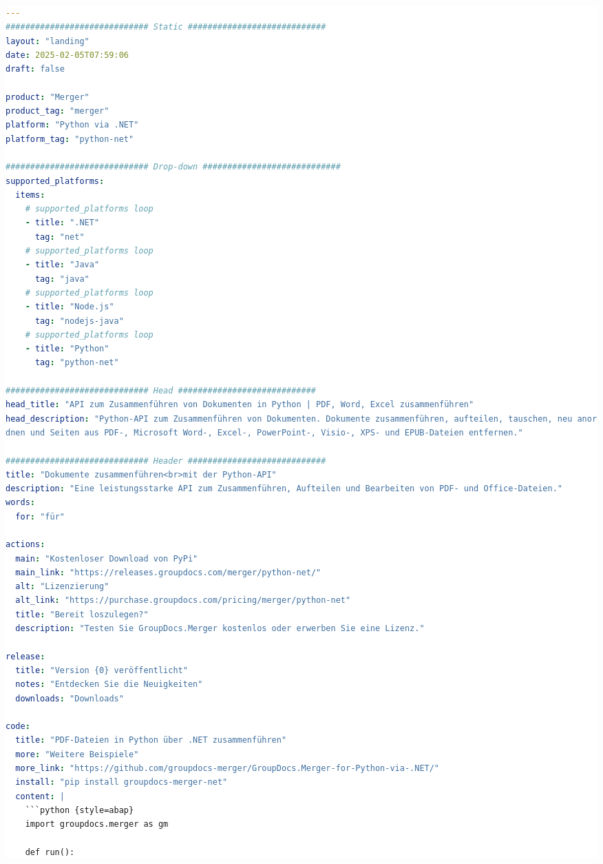 ```yaml
---
############################# Static ############################
layout: "landing"
date: 2025-02-05T07:59:06
draft: false

product: "Merger"
product_tag: "merger"
platform: "Python via .NET"
platform_tag: "python-net"

############################# Drop-down ############################
supported_platforms:
  items:
    # supported_platforms loop
    - title: ".NET"
      tag: "net"
    # supported_platforms loop
    - title: "Java"
      tag: "java"
    # supported_platforms loop
    - title: "Node.js"
      tag: "nodejs-java" 
    # supported_platforms loop
    - title: "Python"
      tag: "python-net" 

############################# Head ############################
head_title: "API zum Zusammenführen von Dokumenten in Python | PDF, Word, Excel zusammenführen"
head_description: "Python-API zum Zusammenführen von Dokumenten. Dokumente zusammenführen, aufteilen, tauschen, neu anordnen und Seiten aus PDF-, Microsoft Word-, Excel-, PowerPoint-, Visio-, XPS- und EPUB-Dateien entfernen."

############################# Header ############################
title: "Dokumente zusammenführen<br>mit der Python-API"
description: "Eine leistungsstarke API zum Zusammenführen, Aufteilen und Bearbeiten von PDF- und Office-Dateien."
words:
  for: "für"

actions:
  main: "Kostenloser Download von PyPi"
  main_link: "https://releases.groupdocs.com/merger/python-net/"
  alt: "Lizenzierung"
  alt_link: "https://purchase.groupdocs.com/pricing/merger/python-net"
  title: "Bereit loszulegen?"
  description: "Testen Sie GroupDocs.Merger kostenlos oder erwerben Sie eine Lizenz."

release:
  title: "Version {0} veröffentlicht"
  notes: "Entdecken Sie die Neuigkeiten"
  downloads: "Downloads"

code:
  title: "PDF-Dateien in Python über .NET zusammenführen"
  more: "Weitere Beispiele"
  more_link: "https://github.com/groupdocs-merger/GroupDocs.Merger-for-Python-via-.NET/"
  install: "pip install groupdocs-merger-net"
  content: |
    ```python {style=abap}   
    import groupdocs.merger as gm

    def run():
```